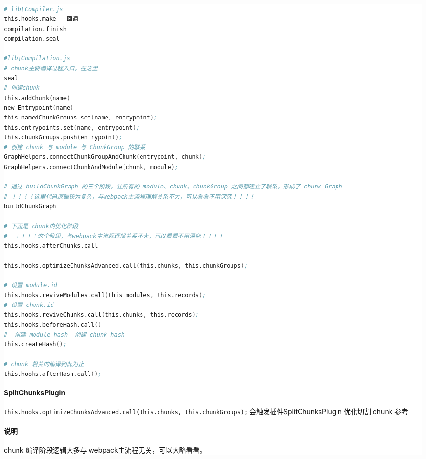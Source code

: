 ```s
# lib\Compiler.js
this.hooks.make - 回调
compilation.finish
compilation.seal

#lib\Compilation.js
# chunk主要编译过程入口，在这里
seal
# 创建chunk
this.addChunk(name)
new Entrypoint(name)
this.namedChunkGroups.set(name, entrypoint);
this.entrypoints.set(name, entrypoint);
this.chunkGroups.push(entrypoint);
# 创建 chunk 与 module 与 ChunkGroup 的联系
GraphHelpers.connectChunkGroupAndChunk(entrypoint, chunk);
GraphHelpers.connectChunkAndModule(chunk, module);

# 通过 buildChunkGraph 的三个阶段，让所有的 module、chunk、chunkGroup 之间都建立了联系，形成了 chunk Graph
# ！！！！这里代码逻辑较为复杂，与webpack主流程理解关系不大，可以看看不用深究！！！！
buildChunkGraph

# 下面是 chunk的优化阶段
#  ！！！！这个阶段，与webpack主流程理解关系不大，可以看看不用深究！！！！
this.hooks.afterChunks.call

this.hooks.optimizeChunksAdvanced.call(this.chunks, this.chunkGroups);

# 设置 module.id
this.hooks.reviveModules.call(this.modules, this.records);
# 设置 chunk.id
this.hooks.reviveChunks.call(this.chunks, this.records);
this.hooks.beforeHash.call()
#  创建 module hash  创建 chunk hash
this.createHash();

# chunk 相关的编译到此为止
this.hooks.afterHash.call();
```

#### SplitChunksPlugin
`this.hooks.optimizeChunksAdvanced.call(this.chunks, this.chunkGroups);`
会触发插件SplitChunksPlugin 优化切割 chunk
[参考](https://blog.flqin.com/380.html)
#### 说明

chunk 编译阶段逻辑大多与 webpack主流程无关，可以大略看看。





